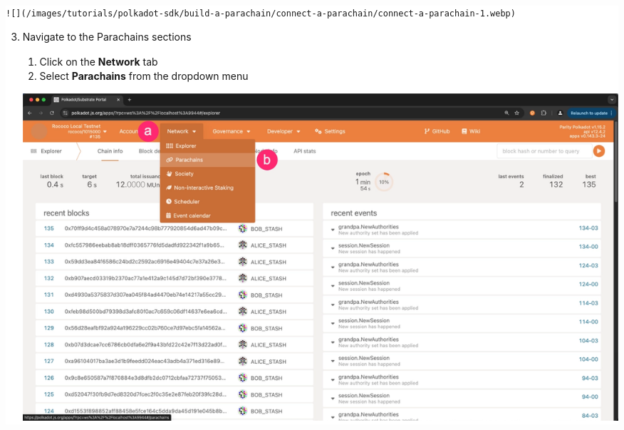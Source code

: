     ![](/images/tutorials/polkadot-sdk/build-a-parachain/connect-a-parachain/connect-a-parachain-1.webp)

3. Navigate to the Parachains sections
      1. Click on the **Network** tab
      2. Select **Parachains** from the dropdown menu

    ![](/images/tutorials/polkadot-sdk/build-a-parachain/connect-a-parachain/connect-a-parachain-2.webp)
